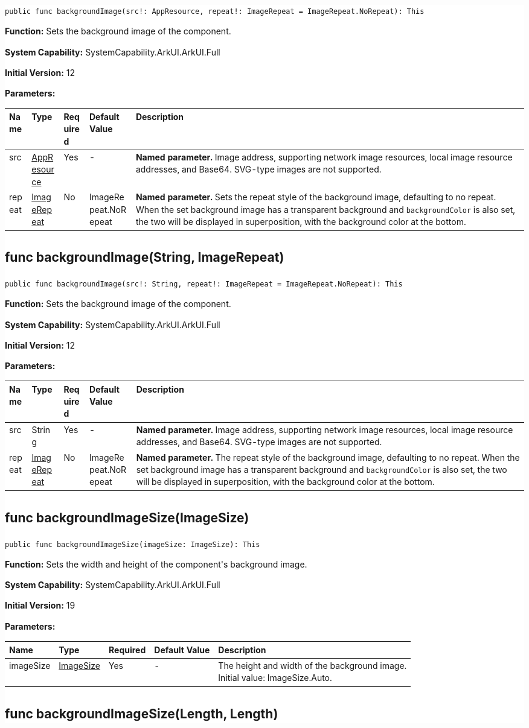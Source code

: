 ```cangjie
public func backgroundImage(src!: AppResource, repeat!: ImageRepeat = ImageRepeat.NoRepeat): This
```

**Function:** Sets the background image of the component.

**System Capability:** SystemCapability.ArkUI.ArkUI.Full

**Initial Version:** 12

**Parameters:**

| Name    | Type          | Required | Default Value | Description                                      |
|:--------|:--------------| :------- | :-------- |:----------------------------------------|
| src  | [AppResource](../apis/LocalizationKit/cj-apis-resource_manager.md#class-appresource)  | Yes | - | **Named parameter.** Image address, supporting network image resources, local image resource addresses, and Base64. SVG-type images are not supported. |
| repeat  | [ImageRepeat](./cj-common-types.md#enum-imagerepeat) | No | ImageRepeat.NoRepeat | **Named parameter.** Sets the repeat style of the background image, defaulting to no repeat. When the set background image has a transparent background and `backgroundColor` is also set, the two will be displayed in superposition, with the background color at the bottom.|

## func backgroundImage(String, ImageRepeat)

```cangjie
public func backgroundImage(src!: String, repeat!: ImageRepeat = ImageRepeat.NoRepeat): This
```

**Function:** Sets the background image of the component.

**System Capability:** SystemCapability.ArkUI.ArkUI.Full

**Initial Version:** 12

**Parameters:**

| Name     | Type          | Required | Default Value | Description                                      |
|:--------|:--------------| :------- | :-------- |:----------------------------------------|
| src | String | Yes | - | **Named parameter.** Image address, supporting network image resources, local image resource addresses, and Base64. SVG-type images are not supported. |
| repeat  | [ImageRepeat](./cj-common-types.md#enum-imagerepeat) | No | ImageRepeat.NoRepeat | **Named parameter.** The repeat style of the background image, defaulting to no repeat. When the set background image has a transparent background and `backgroundColor` is also set, the two will be displayed in superposition, with the background color at the bottom.|

## func backgroundImageSize(ImageSize)

```cangjie
public func backgroundImageSize(imageSize: ImageSize): This
```

**Function:** Sets the width and height of the component's background image.

**System Capability:** SystemCapability.ArkUI.ArkUI.Full

**Initial Version:** 19

**Parameters:**

| Name | Type| Required | Default Value | Description                                |
|:----|:---------------|:---| :-------- |:----------------------------------|
|imageSize | [ImageSize](./cj-common-types.md#enum-imagesize) | Yes  | - | The height and width of the background image.<br>Initial value: ImageSize.Auto.|

## func backgroundImageSize(Length, Length)
